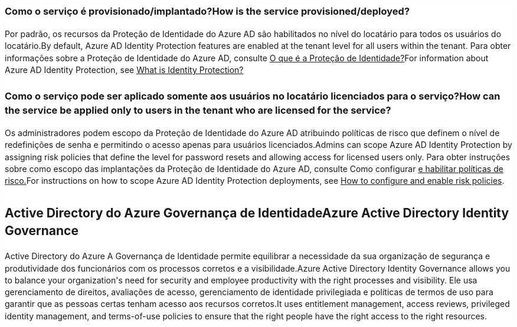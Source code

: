 ### <a name="how-is-the-service-provisioneddeployed"></a><span data-ttu-id="c0b1d-117">Como o serviço é provisionado/implantado?</span><span class="sxs-lookup"><span data-stu-id="c0b1d-117">How is the service provisioned/deployed?</span></span>

<span data-ttu-id="c0b1d-118">Por padrão, os recursos da Proteção de Identidade do Azure AD são habilitados no nível do locatário para todos os usuários do locatário.</span><span class="sxs-lookup"><span data-stu-id="c0b1d-118">By default, Azure AD Identity Protection features are enabled at the tenant level for all users within the tenant.</span></span> <span data-ttu-id="c0b1d-119">Para obter informações sobre a Proteção de Identidade do Azure AD, consulte [O que é a Proteção de Identidade?](/azure/active-directory/identity-protection/overview-identity-protection)</span><span class="sxs-lookup"><span data-stu-id="c0b1d-119">For information about Azure AD Identity Protection, see [What is Identity Protection?](/azure/active-directory/identity-protection/overview-identity-protection)</span></span>

### <a name="how-can-the-service-be-applied-only-to-users-in-the-tenant-who-are-licensed-for-the-service"></a><span data-ttu-id="c0b1d-120">Como o serviço pode ser aplicado somente aos usuários no locatário licenciados para o serviço?</span><span class="sxs-lookup"><span data-stu-id="c0b1d-120">How can the service be applied only to users in the tenant who are licensed for the service?</span></span>

<span data-ttu-id="c0b1d-121">Os administradores podem escopo da Proteção de Identidade do Azure AD atribuindo políticas de risco que definem o nível de redefinições de senha e permitindo o acesso apenas para usuários licenciados.</span><span class="sxs-lookup"><span data-stu-id="c0b1d-121">Admins can scope Azure AD Identity Protection by assigning risk policies that define the level for password resets and allowing access for licensed users only.</span></span> <span data-ttu-id="c0b1d-122">Para obter instruções sobre como escopo das implantações da Proteção de Identidade do Azure AD, consulte Como configurar [e habilitar políticas de risco.](/azure/active-directory/identity-protection/howto-sign-in-risk-policy)</span><span class="sxs-lookup"><span data-stu-id="c0b1d-122">For instructions on how to scope Azure AD Identity Protection deployments, see [How to configure and enable risk policies](/azure/active-directory/identity-protection/howto-sign-in-risk-policy).</span></span>

## <a name="azure-active-directory-identity-governance"></a><span data-ttu-id="c0b1d-123">Active Directory do Azure Governança de Identidade</span><span class="sxs-lookup"><span data-stu-id="c0b1d-123">Azure Active Directory Identity Governance</span></span>

<span data-ttu-id="c0b1d-124">Active Directory do Azure A Governança de Identidade permite equilibrar a necessidade da sua organização de segurança e produtividade dos funcionários com os processos corretos e a visibilidade.</span><span class="sxs-lookup"><span data-stu-id="c0b1d-124">Azure Active Directory Identity Governance allows you to balance your organization's need for security and employee productivity with the right processes and visibility.</span></span> <span data-ttu-id="c0b1d-125">Ele usa gerenciamento de direitos, avaliações de acesso, gerenciamento de identidade privilegiada e políticas de termos de uso para garantir que as pessoas certas tenham acesso aos recursos corretos.</span><span class="sxs-lookup"><span data-stu-id="c0b1d-125">It uses entitlement management, access reviews, privileged identity management, and terms-of-use policies to ensure that the right people have the right access to the right resources.</span></span>
